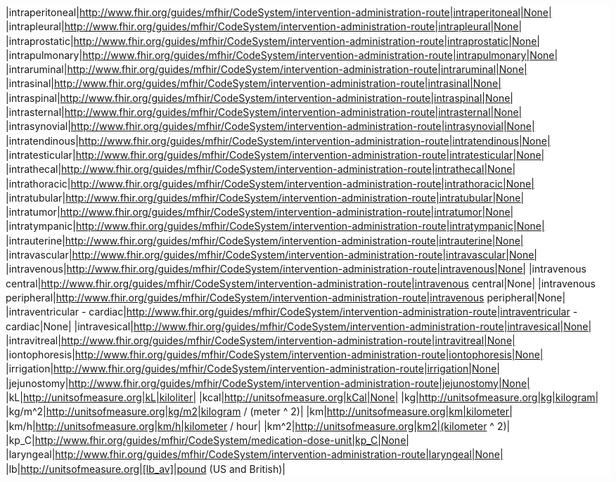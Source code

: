 |intraperitoneal|http://www.fhir.org/guides/mfhir/CodeSystem/intervention-administration-route|intraperitoneal|None|
|intrapleural|http://www.fhir.org/guides/mfhir/CodeSystem/intervention-administration-route|intrapleural|None|
|intraprostatic|http://www.fhir.org/guides/mfhir/CodeSystem/intervention-administration-route|intraprostatic|None|
|intrapulmonary|http://www.fhir.org/guides/mfhir/CodeSystem/intervention-administration-route|intrapulmonary|None|
|intraruminal|http://www.fhir.org/guides/mfhir/CodeSystem/intervention-administration-route|intraruminal|None|
|intrasinal|http://www.fhir.org/guides/mfhir/CodeSystem/intervention-administration-route|intrasinal|None|
|intraspinal|http://www.fhir.org/guides/mfhir/CodeSystem/intervention-administration-route|intraspinal|None|
|intrasternal|http://www.fhir.org/guides/mfhir/CodeSystem/intervention-administration-route|intrasternal|None|
|intrasynovial|http://www.fhir.org/guides/mfhir/CodeSystem/intervention-administration-route|intrasynovial|None|
|intratendinous|http://www.fhir.org/guides/mfhir/CodeSystem/intervention-administration-route|intratendinous|None|
|intratesticular|http://www.fhir.org/guides/mfhir/CodeSystem/intervention-administration-route|intratesticular|None|
|intrathecal|http://www.fhir.org/guides/mfhir/CodeSystem/intervention-administration-route|intrathecal|None|
|intrathoracic|http://www.fhir.org/guides/mfhir/CodeSystem/intervention-administration-route|intrathoracic|None|
|intratubular|http://www.fhir.org/guides/mfhir/CodeSystem/intervention-administration-route|intratubular|None|
|intratumor|http://www.fhir.org/guides/mfhir/CodeSystem/intervention-administration-route|intratumor|None|
|intratympanic|http://www.fhir.org/guides/mfhir/CodeSystem/intervention-administration-route|intratympanic|None|
|intrauterine|http://www.fhir.org/guides/mfhir/CodeSystem/intervention-administration-route|intrauterine|None|
|intravascular|http://www.fhir.org/guides/mfhir/CodeSystem/intervention-administration-route|intravascular|None|
|intravenous|http://www.fhir.org/guides/mfhir/CodeSystem/intervention-administration-route|intravenous|None|
|intravenous central|http://www.fhir.org/guides/mfhir/CodeSystem/intervention-administration-route|intravenous central|None|
|intravenous peripheral|http://www.fhir.org/guides/mfhir/CodeSystem/intervention-administration-route|intravenous peripheral|None|
|intraventricular - cardiac|http://www.fhir.org/guides/mfhir/CodeSystem/intervention-administration-route|intraventricular - cardiac|None|
|intravesical|http://www.fhir.org/guides/mfhir/CodeSystem/intervention-administration-route|intravesical|None|
|intravitreal|http://www.fhir.org/guides/mfhir/CodeSystem/intervention-administration-route|intravitreal|None|
|iontophoresis|http://www.fhir.org/guides/mfhir/CodeSystem/intervention-administration-route|iontophoresis|None|
|irrigation|http://www.fhir.org/guides/mfhir/CodeSystem/intervention-administration-route|irrigation|None|
|jejunostomy|http://www.fhir.org/guides/mfhir/CodeSystem/intervention-administration-route|jejunostomy|None|
|kL|http://unitsofmeasure.org|kL|kiloliter|
|kcal|http://unitsofmeasure.org|kCal|None|
|kg|http://unitsofmeasure.org|kg|kilogram|
|kg/m^2|http://unitsofmeasure.org|kg/m2|kilogram / (meter ^ 2)|
|km|http://unitsofmeasure.org|km|kilometer|
|km/h|http://unitsofmeasure.org|km/h|kilometer / hour|
|km^2|http://unitsofmeasure.org|km2|(kilometer ^ 2)|
|kp_C|http://www.fhir.org/guides/mfhir/CodeSystem/medication-dose-unit|kp_C|None|
|laryngeal|http://www.fhir.org/guides/mfhir/CodeSystem/intervention-administration-route|laryngeal|None|
|lb|http://unitsofmeasure.org|[lb_av]|pound (US and British)|